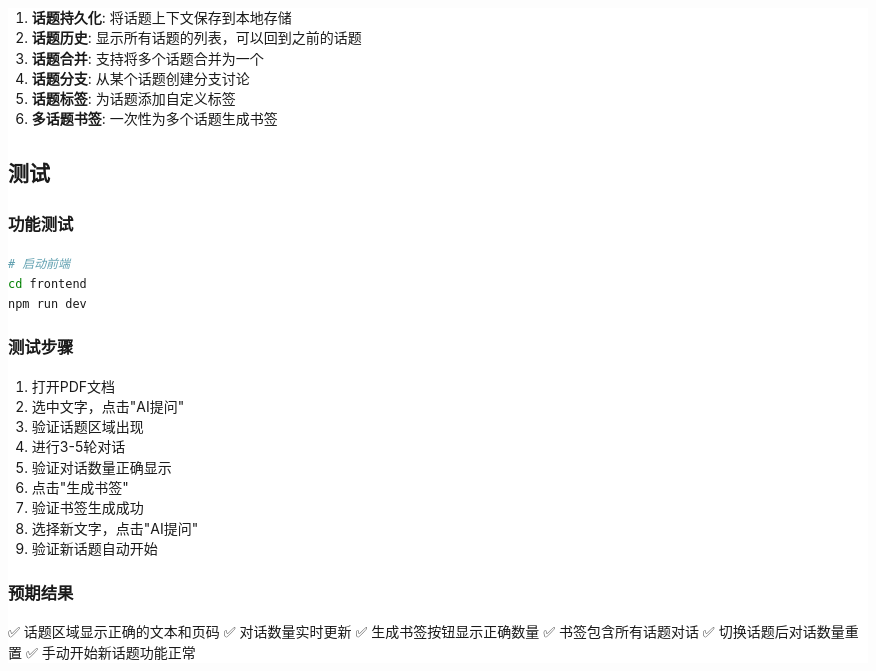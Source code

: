 1. **话题持久化**: 将话题上下文保存到本地存储
2. **话题历史**: 显示所有话题的列表，可以回到之前的话题
3. **话题合并**: 支持将多个话题合并为一个
4. **话题分支**: 从某个话题创建分支讨论
5. **话题标签**: 为话题添加自定义标签
6. **多话题书签**: 一次性为多个话题生成书签

## 测试

### 功能测试
```bash
# 启动前端
cd frontend
npm run dev
```

### 测试步骤
1. 打开PDF文档
2. 选中文字，点击"AI提问"
3. 验证话题区域出现
4. 进行3-5轮对话
5. 验证对话数量正确显示
6. 点击"生成书签"
7. 验证书签生成成功
8. 选择新文字，点击"AI提问"
9. 验证新话题自动开始

### 预期结果
✅ 话题区域显示正确的文本和页码
✅ 对话数量实时更新
✅ 生成书签按钮显示正确数量
✅ 书签包含所有话题对话
✅ 切换话题后对话数量重置
✅ 手动开始新话题功能正常
